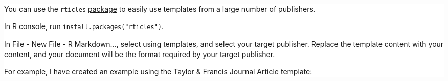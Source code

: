 You can use the `rticles` [package](https://github.com/rstudio/rticles) to easily use templates from a large number of publishers. 

In R console, run `install.packages("rticles")`. 

In File - New File - R Markdown..., select using templates, and select your target publisher. Replace the template content with your content, and your document will be the format required by your target publisher. 

For example, I have created an example using the Taylor & Francis Journal Article template: 
